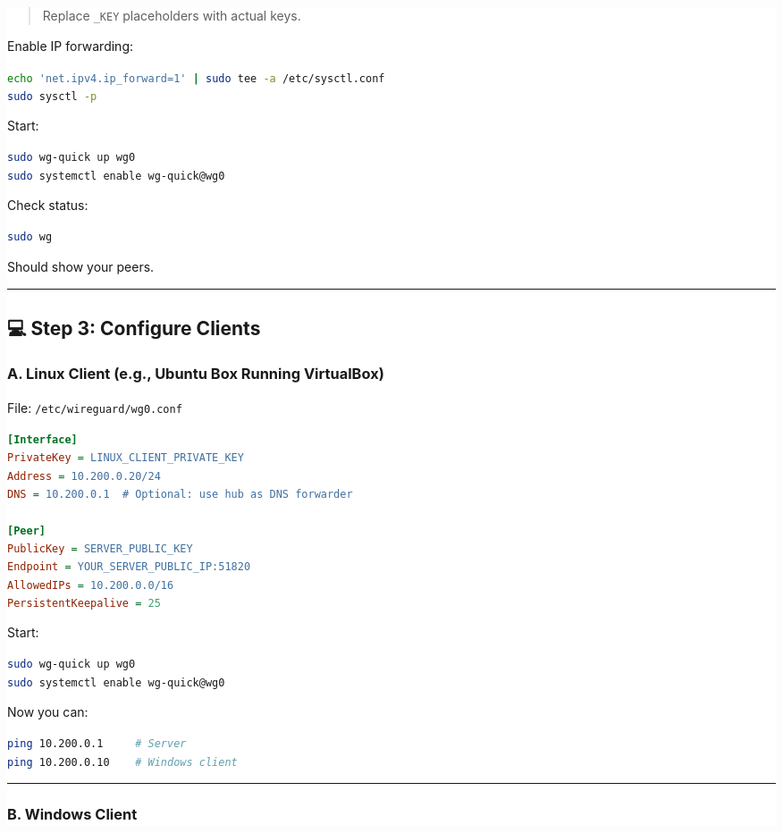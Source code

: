 > Replace `_KEY` placeholders with actual keys.

Enable IP forwarding:
```bash
echo 'net.ipv4.ip_forward=1' | sudo tee -a /etc/sysctl.conf
sudo sysctl -p
```

Start:
```bash
sudo wg-quick up wg0
sudo systemctl enable wg-quick@wg0
```

Check status:
```bash
sudo wg
```

Should show your peers.

---

## 💻 Step 3: Configure Clients

### A. Linux Client (e.g., Ubuntu Box Running VirtualBox)

File: `/etc/wireguard/wg0.conf`

```ini
[Interface]
PrivateKey = LINUX_CLIENT_PRIVATE_KEY
Address = 10.200.0.20/24
DNS = 10.200.0.1  # Optional: use hub as DNS forwarder

[Peer]
PublicKey = SERVER_PUBLIC_KEY
Endpoint = YOUR_SERVER_PUBLIC_IP:51820
AllowedIPs = 10.200.0.0/16
PersistentKeepalive = 25
```

Start:
```bash
sudo wg-quick up wg0
sudo systemctl enable wg-quick@wg0
```

Now you can:
```bash
ping 10.200.0.1     # Server
ping 10.200.0.10    # Windows client
```

---

### B. Windows Client
